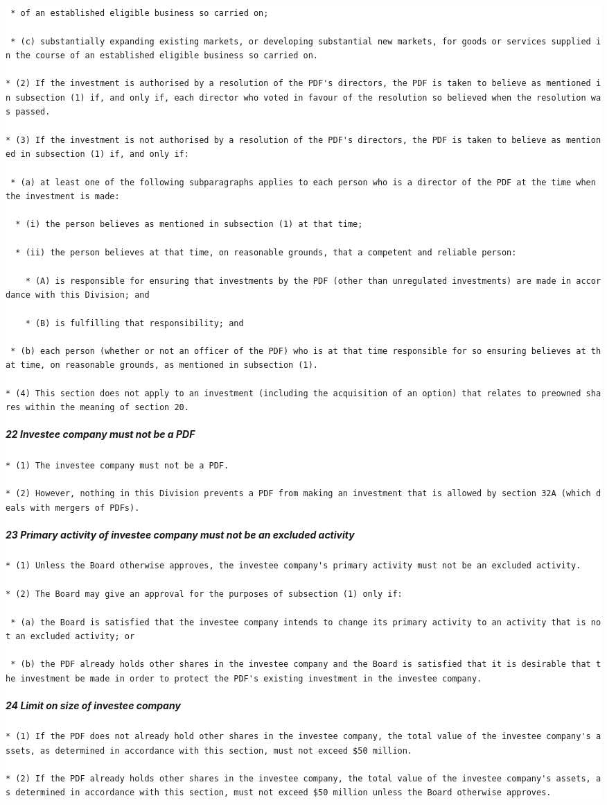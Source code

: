      * of an established eligible business so carried on;

     * (c) substantially expanding existing markets, or developing substantial new markets, for goods or services supplied in the course of an established eligible business so carried on.

    * (2) If the investment is authorised by a resolution of the PDF's directors, the PDF is taken to believe as mentioned in subsection (1) if, and only if, each director who voted in favour of the resolution so believed when the resolution was passed.

    * (3) If the investment is not authorised by a resolution of the PDF's directors, the PDF is taken to believe as mentioned in subsection (1) if, and only if:

     * (a) at least one of the following subparagraphs applies to each person who is a director of the PDF at the time when the investment is made:

      * (i) the person believes as mentioned in subsection (1) at that time;

      * (ii) the person believes at that time, on reasonable grounds, that a competent and reliable person:

        * (A) is responsible for ensuring that investments by the PDF (other than unregulated investments) are made in accordance with this Division; and

        * (B) is fulfilling that responsibility; and

     * (b) each person (whether or not an officer of the PDF) who is at that time responsible for so ensuring believes at that time, on reasonable grounds, as mentioned in subsection (1).

    * (4) This section does not apply to an investment (including the acquisition of an option) that relates to preowned shares within the meaning of section 20.

##### 22  Investee company must not be a PDF

    * (1) The investee company must not be a PDF.

    * (2) However, nothing in this Division prevents a PDF from making an investment that is allowed by section 32A (which deals with mergers of PDFs).

##### 23  Primary activity of investee company must not be an excluded activity

    * (1) Unless the Board otherwise approves, the investee company's primary activity must not be an excluded activity.

    * (2) The Board may give an approval for the purposes of subsection (1) only if:

     * (a) the Board is satisfied that the investee company intends to change its primary activity to an activity that is not an excluded activity; or

     * (b) the PDF already holds other shares in the investee company and the Board is satisfied that it is desirable that the investment be made in order to protect the PDF's existing investment in the investee company.

##### 24  Limit on size of investee company

    * (1) If the PDF does not already hold other shares in the investee company, the total value of the investee company's assets, as determined in accordance with this section, must not exceed $50 million.

    * (2) If the PDF already holds other shares in the investee company, the total value of the investee company's assets, as determined in accordance with this section, must not exceed $50 million unless the Board otherwise approves.
